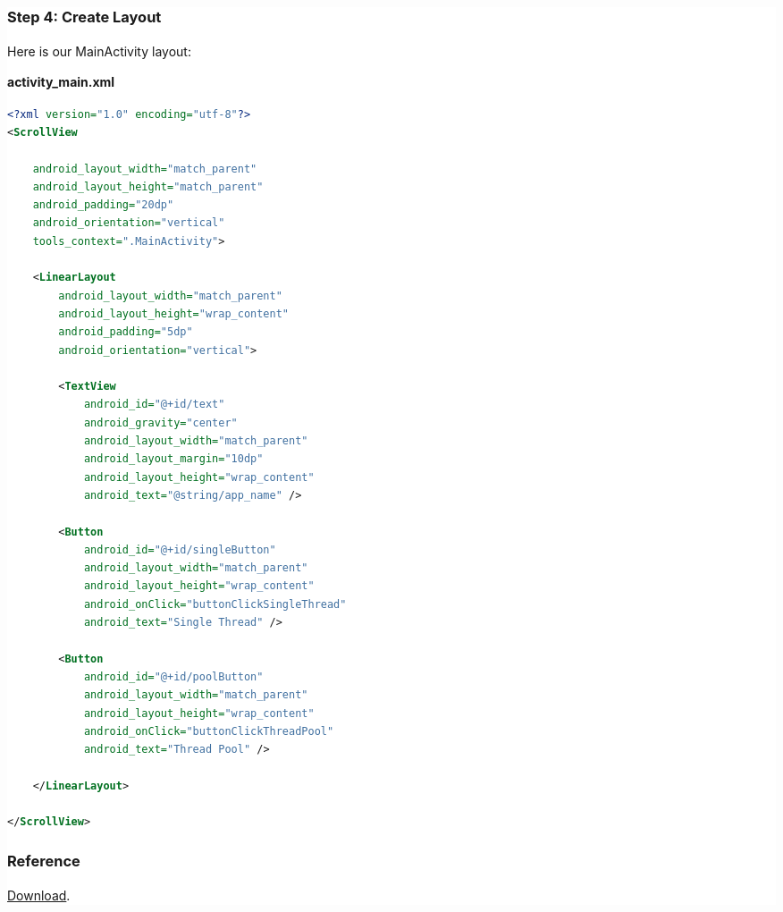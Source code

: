### Step 4: Create Layout

Here is our MainActivity layout:

**activity_main.xml**

```xml
<?xml version="1.0" encoding="utf-8"?>
<ScrollView

    android_layout_width="match_parent"
    android_layout_height="match_parent"
    android_padding="20dp"
    android_orientation="vertical"
    tools_context=".MainActivity">

    <LinearLayout
        android_layout_width="match_parent"
        android_layout_height="wrap_content"
        android_padding="5dp"
        android_orientation="vertical">

        <TextView
            android_id="@+id/text"
            android_gravity="center"
            android_layout_width="match_parent"
            android_layout_margin="10dp"
            android_layout_height="wrap_content"
            android_text="@string/app_name" />

        <Button
            android_id="@+id/singleButton"
            android_layout_width="match_parent"
            android_layout_height="wrap_content"
            android_onClick="buttonClickSingleThread"
            android_text="Single Thread" />

        <Button
            android_id="@+id/poolButton"
            android_layout_width="match_parent"
            android_layout_height="wrap_content"
            android_onClick="buttonClickThreadPool"
            android_text="Thread Pool" />

    </LinearLayout>

</ScrollView>
```

### Reference

[Download](https://github.com/Piashsarker/ThreadPoolExecutorAndroid/archive/refs/heads/master.zip).
